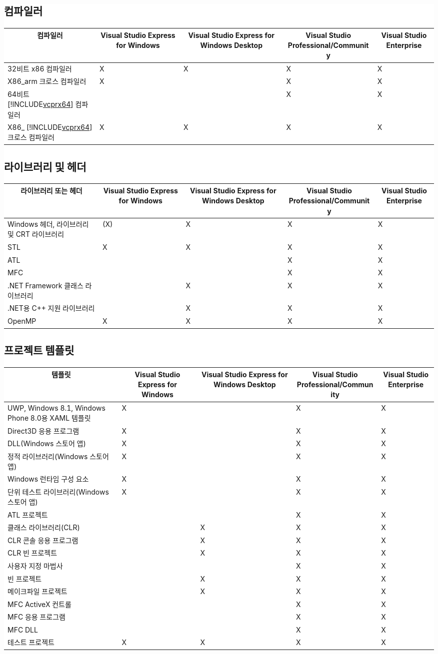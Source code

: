 ## 컴파일러  
  
|컴파일러|Visual Studio Express for Windows|Visual Studio Express for Windows Desktop|Visual Studio Professional\/Community|Visual Studio Enterprise|  
|----------|---------------------------------------|-----------------------------------------------|-------------------------------------------|------------------------------|  
|32비트 x86 컴파일러|X|X|X|X|  
|X86\_arm 크로스 컴파일러|X||X|X|  
|64비트 [!INCLUDE[vcprx64](../assembler/inline/includes/vcprx64_md.md)] 컴파일러|||X|X|  
|X86\_ [!INCLUDE[vcprx64](../assembler/inline/includes/vcprx64_md.md)] 크로스 컴파일러|X|X|X|X|  
  
## 라이브러리 및 헤더  
  
|라이브러리 또는 헤더|Visual Studio Express for Windows|Visual Studio Express for Windows Desktop|Visual Studio Professional\/Community|Visual Studio Enterprise|  
|-----------------|---------------------------------------|-----------------------------------------------|-------------------------------------------|------------------------------|  
|Windows 헤더, 라이브러리 및 CRT 라이브러리|\(X\)|X|X|X|  
|STL|X|X|X|X|  
|ATL|||X|X|  
|MFC|||X|X|  
|.NET Framework 클래스 라이브러리||X|X|X|  
|.NET용 C\+\+ 지원 라이브러리||X|X|X|  
|OpenMP|X|X|X|X|  
  
## 프로젝트 템플릿  
  
|템플릿|Visual Studio Express for Windows|Visual Studio Express for Windows Desktop|Visual Studio Professional\/Community|Visual Studio Enterprise|  
|---------|---------------------------------------|-----------------------------------------------|-------------------------------------------|------------------------------|  
|UWP, Windows 8.1, Windows Phone 8.0용 XAML 템플릿|X||X|X|  
|Direct3D 응용 프로그램|X||X|X|  
|DLL\(Windows 스토어 앱\)|X||X|X|  
|정적 라이브러리\(Windows 스토어 앱\)|X||X|X|  
|Windows 런타임 구성 요소|X||X|X|  
|단위 테스트 라이브러리\(Windows 스토어 앱\)|X||X|X|  
|ATL 프로젝트|||X|X|  
|클래스 라이브러리\(CLR\)||X|X|X|  
|CLR 콘솔 응용 프로그램||X|X|X|  
|CLR 빈 프로젝트||X|X|X|  
|사용자 지정 마법사|||X|X|  
|빈 프로젝트||X|X|X|  
|메이크파일 프로젝트||X|X|X|  
|MFC ActiveX 컨트롤|||X|X|  
|MFC 응용 프로그램|||X|X|  
|MFC DLL|||X|X|  
|테스트 프로젝트|X|X|X|X|  